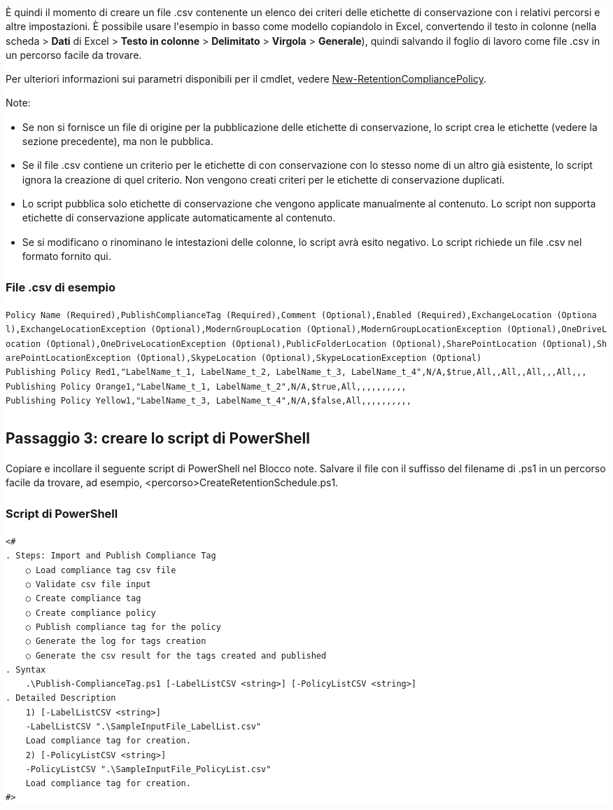 È quindi il momento di creare un file .csv contenente un elenco dei criteri delle etichette di conservazione con i relativi percorsi e altre impostazioni. È possibile usare l'esempio in basso come modello copiandolo in Excel, convertendo il testo in colonne (nella scheda \> **Dati** di Excel \> **Testo in colonne** \> **Delimitato** \> **Virgola** \> **Generale**), quindi salvando il foglio di lavoro come file .csv in un percorso facile da trovare.
  
Per ulteriori informazioni sui parametri disponibili per il cmdlet, vedere [New-RetentionCompliancePolicy](https://go.microsoft.com/fwlink/?linkid=866512).
  
Note:
  
- Se non si fornisce un file di origine per la pubblicazione delle etichette di conservazione, lo script crea le etichette (vedere la sezione precedente), ma non le pubblica.
    
- Se il file .csv contiene un criterio per le etichette di con conservazione con lo stesso nome di un altro già esistente, lo script ignora la creazione di quel criterio. Non vengono creati criteri per le etichette di conservazione duplicati.
    
- Lo script pubblica solo etichette di conservazione che vengono applicate manualmente al contenuto. Lo script non supporta etichette di conservazione applicate automaticamente al contenuto.
    
- Se si modificano o rinominano le intestazioni delle colonne, lo script avrà esito negativo. Lo script richiede un file .csv nel formato fornito qui.
    
### <a name="sample-csv-file"></a>File .csv di esempio

```
Policy Name (Required),PublishComplianceTag (Required),Comment (Optional),Enabled (Required),ExchangeLocation (Optional),ExchangeLocationException (Optional),ModernGroupLocation (Optional),ModernGroupLocationException (Optional),OneDriveLocation (Optional),OneDriveLocationException (Optional),PublicFolderLocation (Optional),SharePointLocation (Optional),SharePointLocationException (Optional),SkypeLocation (Optional),SkypeLocationException (Optional)
Publishing Policy Red1,"LabelName_t_1, LabelName_t_2, LabelName_t_3, LabelName_t_4",N/A,$true,All,,All,,All,,,All,,,
Publishing Policy Orange1,"LabelName_t_1, LabelName_t_2",N/A,$true,All,,,,,,,,,,
Publishing Policy Yellow1,"LabelName_t_3, LabelName_t_4",N/A,$false,All,,,,,,,,,,
```

## <a name="step-3-create-the-powershell-script"></a>Passaggio 3: creare lo script di PowerShell

Copiare e incollare il seguente script di PowerShell nel Blocco note. Salvare il file con il suffisso del filename di .ps1 in un percorso facile da trovare, ad esempio, \<percorso\>CreateRetentionSchedule.ps1.
  
### <a name="powershell-script"></a>Script di PowerShell

```
<#
. Steps: Import and Publish Compliance Tag
    ○ Load compliance tag csv file 
    ○ Validate csv file input
    ○ Create compliance tag
    ○ Create compliance policy
    ○ Publish compliance tag for the policy
    ○ Generate the log for tags creation
    ○ Generate the csv result for the tags created and published
. Syntax
    .\Publish-ComplianceTag.ps1 [-LabelListCSV <string>] [-PolicyListCSV <string>] 
. Detailed Description
    1) [-LabelListCSV <string>]
    -LabelListCSV ".\SampleInputFile_LabelList.csv"
    Load compliance tag for creation.
    2) [-PolicyListCSV <string>]
    -PolicyListCSV ".\SampleInputFile_PolicyList.csv"
    Load compliance tag for creation.
#>
```